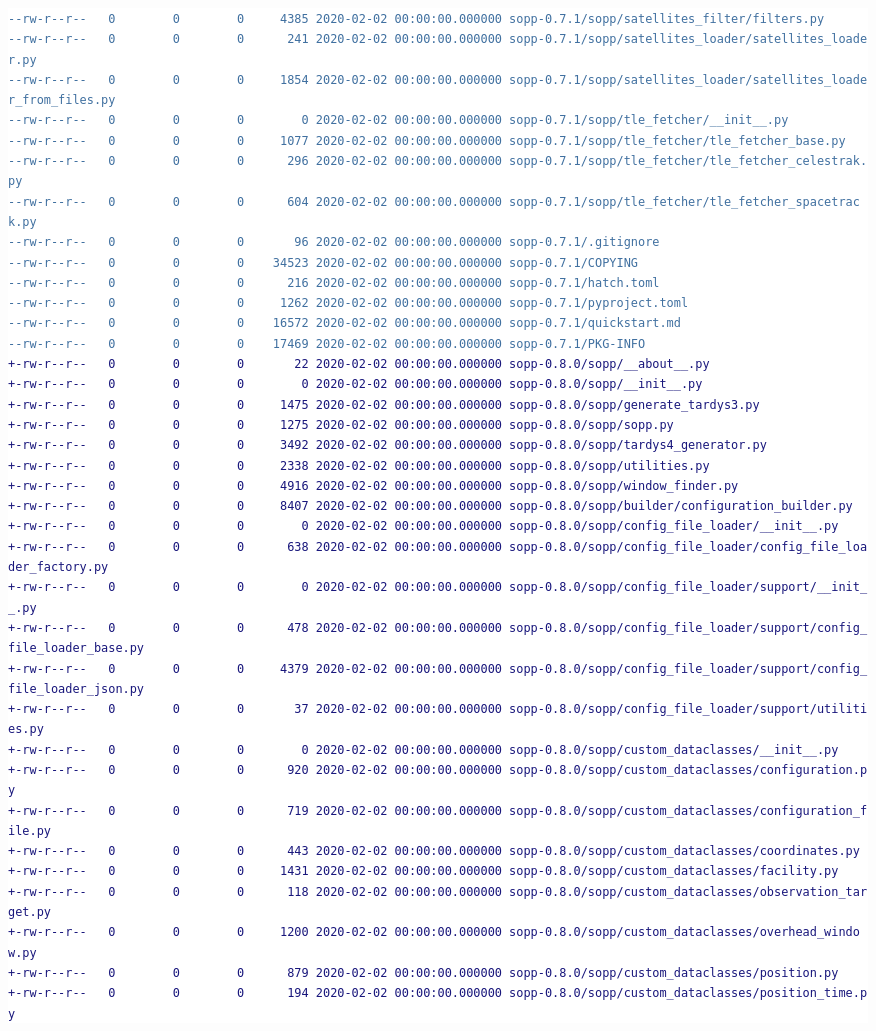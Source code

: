 ```diff
--rw-r--r--   0        0        0     4385 2020-02-02 00:00:00.000000 sopp-0.7.1/sopp/satellites_filter/filters.py
--rw-r--r--   0        0        0      241 2020-02-02 00:00:00.000000 sopp-0.7.1/sopp/satellites_loader/satellites_loader.py
--rw-r--r--   0        0        0     1854 2020-02-02 00:00:00.000000 sopp-0.7.1/sopp/satellites_loader/satellites_loader_from_files.py
--rw-r--r--   0        0        0        0 2020-02-02 00:00:00.000000 sopp-0.7.1/sopp/tle_fetcher/__init__.py
--rw-r--r--   0        0        0     1077 2020-02-02 00:00:00.000000 sopp-0.7.1/sopp/tle_fetcher/tle_fetcher_base.py
--rw-r--r--   0        0        0      296 2020-02-02 00:00:00.000000 sopp-0.7.1/sopp/tle_fetcher/tle_fetcher_celestrak.py
--rw-r--r--   0        0        0      604 2020-02-02 00:00:00.000000 sopp-0.7.1/sopp/tle_fetcher/tle_fetcher_spacetrack.py
--rw-r--r--   0        0        0       96 2020-02-02 00:00:00.000000 sopp-0.7.1/.gitignore
--rw-r--r--   0        0        0    34523 2020-02-02 00:00:00.000000 sopp-0.7.1/COPYING
--rw-r--r--   0        0        0      216 2020-02-02 00:00:00.000000 sopp-0.7.1/hatch.toml
--rw-r--r--   0        0        0     1262 2020-02-02 00:00:00.000000 sopp-0.7.1/pyproject.toml
--rw-r--r--   0        0        0    16572 2020-02-02 00:00:00.000000 sopp-0.7.1/quickstart.md
--rw-r--r--   0        0        0    17469 2020-02-02 00:00:00.000000 sopp-0.7.1/PKG-INFO
+-rw-r--r--   0        0        0       22 2020-02-02 00:00:00.000000 sopp-0.8.0/sopp/__about__.py
+-rw-r--r--   0        0        0        0 2020-02-02 00:00:00.000000 sopp-0.8.0/sopp/__init__.py
+-rw-r--r--   0        0        0     1475 2020-02-02 00:00:00.000000 sopp-0.8.0/sopp/generate_tardys3.py
+-rw-r--r--   0        0        0     1275 2020-02-02 00:00:00.000000 sopp-0.8.0/sopp/sopp.py
+-rw-r--r--   0        0        0     3492 2020-02-02 00:00:00.000000 sopp-0.8.0/sopp/tardys4_generator.py
+-rw-r--r--   0        0        0     2338 2020-02-02 00:00:00.000000 sopp-0.8.0/sopp/utilities.py
+-rw-r--r--   0        0        0     4916 2020-02-02 00:00:00.000000 sopp-0.8.0/sopp/window_finder.py
+-rw-r--r--   0        0        0     8407 2020-02-02 00:00:00.000000 sopp-0.8.0/sopp/builder/configuration_builder.py
+-rw-r--r--   0        0        0        0 2020-02-02 00:00:00.000000 sopp-0.8.0/sopp/config_file_loader/__init__.py
+-rw-r--r--   0        0        0      638 2020-02-02 00:00:00.000000 sopp-0.8.0/sopp/config_file_loader/config_file_loader_factory.py
+-rw-r--r--   0        0        0        0 2020-02-02 00:00:00.000000 sopp-0.8.0/sopp/config_file_loader/support/__init__.py
+-rw-r--r--   0        0        0      478 2020-02-02 00:00:00.000000 sopp-0.8.0/sopp/config_file_loader/support/config_file_loader_base.py
+-rw-r--r--   0        0        0     4379 2020-02-02 00:00:00.000000 sopp-0.8.0/sopp/config_file_loader/support/config_file_loader_json.py
+-rw-r--r--   0        0        0       37 2020-02-02 00:00:00.000000 sopp-0.8.0/sopp/config_file_loader/support/utilities.py
+-rw-r--r--   0        0        0        0 2020-02-02 00:00:00.000000 sopp-0.8.0/sopp/custom_dataclasses/__init__.py
+-rw-r--r--   0        0        0      920 2020-02-02 00:00:00.000000 sopp-0.8.0/sopp/custom_dataclasses/configuration.py
+-rw-r--r--   0        0        0      719 2020-02-02 00:00:00.000000 sopp-0.8.0/sopp/custom_dataclasses/configuration_file.py
+-rw-r--r--   0        0        0      443 2020-02-02 00:00:00.000000 sopp-0.8.0/sopp/custom_dataclasses/coordinates.py
+-rw-r--r--   0        0        0     1431 2020-02-02 00:00:00.000000 sopp-0.8.0/sopp/custom_dataclasses/facility.py
+-rw-r--r--   0        0        0      118 2020-02-02 00:00:00.000000 sopp-0.8.0/sopp/custom_dataclasses/observation_target.py
+-rw-r--r--   0        0        0     1200 2020-02-02 00:00:00.000000 sopp-0.8.0/sopp/custom_dataclasses/overhead_window.py
+-rw-r--r--   0        0        0      879 2020-02-02 00:00:00.000000 sopp-0.8.0/sopp/custom_dataclasses/position.py
+-rw-r--r--   0        0        0      194 2020-02-02 00:00:00.000000 sopp-0.8.0/sopp/custom_dataclasses/position_time.py
```